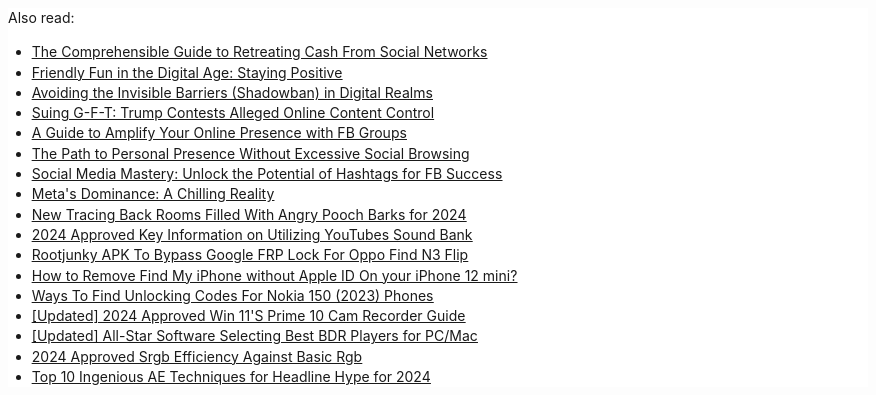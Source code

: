 <span class="atpl-alsoreadstyle">Also read:</span>
<div><ul>
<li><a href="https://facebook.techidaily.com/the-comprehensible-guide-to-retreating-cash-from-social-networks/"><u>The Comprehensible Guide to Retreating Cash From Social Networks</u></a></li>
<li><a href="https://facebook.techidaily.com/friendly-fun-in-the-digital-age-staying-positive/"><u>Friendly Fun in the Digital Age: Staying Positive</u></a></li>
<li><a href="https://facebook.techidaily.com/avoiding-the-invisible-barriers-shadowban-in-digital-realms/"><u>Avoiding the Invisible Barriers (Shadowban) in Digital Realms</u></a></li>
<li><a href="https://facebook.techidaily.com/suing-g-f-t-trump-contests-alleged-online-content-control/"><u>Suing G-F-T: Trump Contests Alleged Online Content Control</u></a></li>
<li><a href="https://facebook.techidaily.com/a-guide-to-amplify-your-online-presence-with-fb-groups/"><u>A Guide to Amplify Your Online Presence with FB Groups</u></a></li>
<li><a href="https://facebook.techidaily.com/the-path-to-personal-presence-without-excessive-social-browsing/"><u>The Path to Personal Presence Without Excessive Social Browsing</u></a></li>
<li><a href="https://facebook.techidaily.com/social-media-mastery-unlock-the-potential-of-hashtags-for-fb-success/"><u>Social Media Mastery: Unlock the Potential of Hashtags for FB Success</u></a></li>
<li><a href="https://facebook.techidaily.com/metas-dominance-a-chilling-reality/"><u>Meta's Dominance: A Chilling Reality</u></a></li>
<li><a href="https://audio-shaping.techidaily.com/new-tracing-back-rooms-filled-with-angry-pooch-barks-for-2024/"><u>New Tracing Back Rooms Filled With Angry Pooch Barks for 2024</u></a></li>
<li><a href="https://audio-shaping.techidaily.com/2024-approved-key-information-on-utilizing-youtubes-sound-bank/"><u>2024 Approved Key Information on Utilizing YouTubes Sound Bank</u></a></li>
<li><a href="https://android-unlock.techidaily.com/rootjunky-apk-to-bypass-google-frp-lock-for-oppo-find-n3-flip-by-drfone-android/"><u>Rootjunky APK To Bypass Google FRP Lock For Oppo Find N3 Flip</u></a></li>
<li><a href="https://activate-lock.techidaily.com/how-to-remove-find-my-iphone-without-apple-id-on-your-iphone-12-mini-by-drfone-ios/"><u>How to Remove Find My iPhone without Apple ID On your iPhone 12 mini?</u></a></li>
<li><a href="https://sim-unlock.techidaily.com/ways-to-find-unlocking-codes-for-nokia-150-2023-phones-by-drfone-android/"><u>Ways To Find Unlocking Codes For Nokia 150 (2023) Phones</u></a></li>
<li><a href="https://screen-capture.techidaily.com/updated-2024-approved-win-11s-prime-10-cam-recorder-guide/"><u>[Updated] 2024 Approved  Win 11'S Prime 10 Cam Recorder Guide</u></a></li>
<li><a href="https://extra-hints.techidaily.com/updated-all-star-software-selecting-best-bdr-players-for-pcmac/"><u>[Updated] All-Star Software  Selecting Best BDR Players for PC/Mac</u></a></li>
<li><a href="https://vp-tips.techidaily.com/2024-approved-srgb-efficiency-against-basic-rgb/"><u>2024 Approved  Srgb Efficiency Against Basic Rgb</u></a></li>
<li><a href="https://some-skills.techidaily.com/top-10-ingenious-ae-techniques-for-headline-hype-for-2024/"><u>Top 10 Ingenious AE Techniques for Headline Hype for 2024</u></a></li>
</ul></div>
